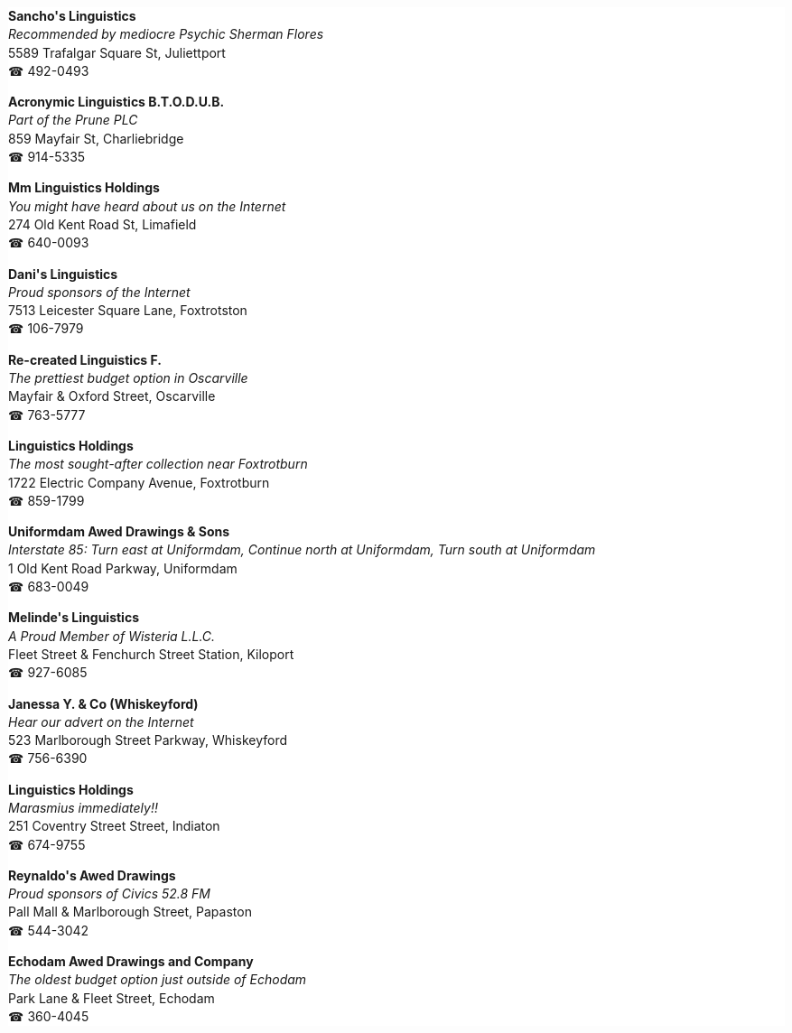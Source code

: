 **Sancho's Linguistics**  
_Recommended by mediocre Psychic Sherman Flores_  
5589 Trafalgar Square St, Juliettport  
☎ 492-0493

**Acronymic Linguistics B.T.O.D.U.B.**  
_Part of the Prune PLC_  
859 Mayfair St, Charliebridge  
☎ 914-5335

**Mm Linguistics Holdings**  
_You might have heard about us on the Internet_  
274 Old Kent Road St, Limafield  
☎ 640-0093

**Dani's Linguistics**  
_Proud sponsors of the Internet_  
7513 Leicester Square Lane, Foxtrotston  
☎ 106-7979

**Re-created Linguistics F.**  
_The prettiest budget option in Oscarville_  
Mayfair & Oxford Street, Oscarville  
☎ 763-5777

**Linguistics Holdings**  
_The most sought-after collection near Foxtrotburn_  
1722 Electric Company Avenue, Foxtrotburn  
☎ 859-1799

**Uniformdam Awed Drawings & Sons**  
_Interstate 85: Turn east at Uniformdam, Continue north at Uniformdam, Turn south at Uniformdam_  
1 Old Kent Road Parkway, Uniformdam  
☎ 683-0049

**Melinde's Linguistics**  
_A Proud Member of Wisteria L.L.C._  
Fleet Street & Fenchurch Street Station, Kiloport  
☎ 927-6085

**Janessa Y. & Co (Whiskeyford)**  
_Hear our advert on the Internet_  
523 Marlborough Street Parkway, Whiskeyford  
☎ 756-6390

**Linguistics Holdings**  
_Marasmius immediately!!_  
251 Coventry Street Street, Indiaton  
☎ 674-9755

**Reynaldo's Awed Drawings**  
_Proud sponsors of Civics 52.8 FM_  
Pall Mall & Marlborough Street, Papaston  
☎ 544-3042

**Echodam Awed Drawings and Company**  
_The oldest budget option just outside of Echodam_  
Park Lane & Fleet Street, Echodam  
☎ 360-4045
